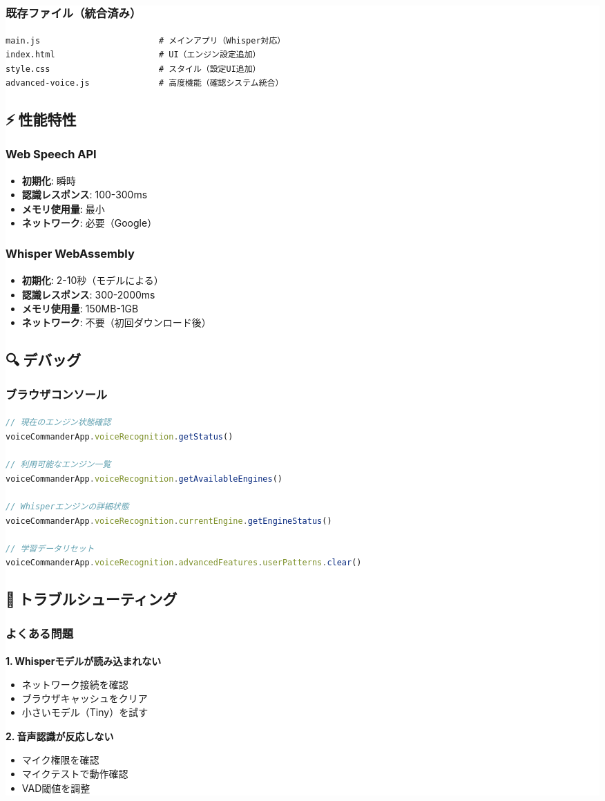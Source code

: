 ### 既存ファイル（統合済み）
```
main.js                        # メインアプリ（Whisper対応）
index.html                     # UI（エンジン設定追加）
style.css                      # スタイル（設定UI追加）
advanced-voice.js              # 高度機能（確認システム統合）
```

## ⚡ 性能特性

### Web Speech API
- **初期化**: 瞬時
- **認識レスポンス**: 100-300ms
- **メモリ使用量**: 最小
- **ネットワーク**: 必要（Google）

### Whisper WebAssembly
- **初期化**: 2-10秒（モデルによる）
- **認識レスポンス**: 300-2000ms
- **メモリ使用量**: 150MB-1GB
- **ネットワーク**: 不要（初回ダウンロード後）

## 🔍 デバッグ

### ブラウザコンソール
```javascript
// 現在のエンジン状態確認
voiceCommanderApp.voiceRecognition.getStatus()

// 利用可能なエンジン一覧
voiceCommanderApp.voiceRecognition.getAvailableEngines()

// Whisperエンジンの詳細状態
voiceCommanderApp.voiceRecognition.currentEngine.getEngineStatus()

// 学習データリセット
voiceCommanderApp.voiceRecognition.advancedFeatures.userPatterns.clear()
```

## 🚨 トラブルシューティング

### よくある問題

**1. Whisperモデルが読み込まれない**
- ネットワーク接続を確認
- ブラウザキャッシュをクリア
- 小さいモデル（Tiny）を試す

**2. 音声認識が反応しない**
- マイク権限を確認
- マイクテストで動作確認
- VAD閾値を調整
